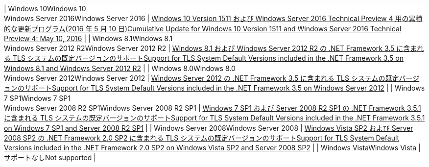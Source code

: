 | <span data-ttu-id="3cbcb-327">Windows 10</span><span class="sxs-lookup"><span data-stu-id="3cbcb-327">Windows 10</span></span><br><span data-ttu-id="3cbcb-328">Windows Server 2016</span><span class="sxs-lookup"><span data-stu-id="3cbcb-328">Windows Server 2016</span></span> | [<span data-ttu-id="3cbcb-329">Windows 10 Version 1511 および Windows Server 2016 Technical Preview 4 用の累積的な更新プログラム(2016 年 5 月 10 日)</span><span class="sxs-lookup"><span data-stu-id="3cbcb-329">Cumulative Update for Windows 10 Version 1511 and Windows Server 2016 Technical Preview 4: May 10, 2016</span></span>](https://support.microsoft.com/help/3156421/cumulative-update-for-windows-10-version-1511-and-windows-server-2016) |
| <span data-ttu-id="3cbcb-330">Windows 8.1</span><span class="sxs-lookup"><span data-stu-id="3cbcb-330">Windows 8.1</span></span><br><span data-ttu-id="3cbcb-331">Windows Server 2012 R2</span><span class="sxs-lookup"><span data-stu-id="3cbcb-331">Windows Server 2012 R2</span></span> | [<span data-ttu-id="3cbcb-332">Windows 8.1 および Windows Server 2012 R2 の .NET Framework 3.5 に含まれる TLS システムの既定バージョンのサポート</span><span class="sxs-lookup"><span data-stu-id="3cbcb-332">Support for TLS System Default Versions included in the .NET Framework 3.5 on Windows 8.1 and Windows Server 2012 R2</span></span>](https://support.microsoft.com/help/3154520/support-for-tls-system-default-versions-included-in-the--net-framework) |
| <span data-ttu-id="3cbcb-333">Windows 8.0</span><span class="sxs-lookup"><span data-stu-id="3cbcb-333">Windows 8.0</span></span><br><span data-ttu-id="3cbcb-334">Windows Server 2012</span><span class="sxs-lookup"><span data-stu-id="3cbcb-334">Windows Server 2012</span></span> | [<span data-ttu-id="3cbcb-335">Windows Server 2012 の .NET Framework 3.5 に含まれる TLS システムの既定バージョンのサポート</span><span class="sxs-lookup"><span data-stu-id="3cbcb-335">Support for TLS System Default Versions included in the .NET Framework 3.5 on Windows Server 2012</span></span>](https://support.microsoft.com/help/3154519/support-for-tls-system-default-versions-included-in-the--net-framework) |
| <span data-ttu-id="3cbcb-336">Windows 7 SP1</span><span class="sxs-lookup"><span data-stu-id="3cbcb-336">Windows 7 SP1</span></span><br><span data-ttu-id="3cbcb-337">Windows Server 2008 R2 SP1</span><span class="sxs-lookup"><span data-stu-id="3cbcb-337">Windows Server 2008 R2 SP1</span></span> | [<span data-ttu-id="3cbcb-338">Windows 7 SP1 および Server 2008 R2 SP1 の .NET Framework 3.5.1 に含まれる TLS システムの既定バージョンのサポート</span><span class="sxs-lookup"><span data-stu-id="3cbcb-338">Support for TLS System Default Versions included in the .NET Framework 3.5.1 on Windows 7 SP1 and Server 2008 R2 SP1</span></span>](https://support.microsoft.com/help/3154518/support-for-tls-system-default-versions-included-in-the--net-framework) |
| <span data-ttu-id="3cbcb-339">Windows Server 2008</span><span class="sxs-lookup"><span data-stu-id="3cbcb-339">Windows Server 2008</span></span> | [<span data-ttu-id="3cbcb-340">Windows Vista SP2 および Server 2008 SP2 の .NET Framework 2.0 SP2 に含まれる TLS システムの既定バージョンのサポート</span><span class="sxs-lookup"><span data-stu-id="3cbcb-340">Support for TLS System Default Versions included in the .NET Framework 2.0 SP2 on Windows Vista SP2 and Server 2008 SP2</span></span>](https://support.microsoft.com/help/3154517/support-for-tls-system-default-versions-included-in-the--net-framework) |
| <span data-ttu-id="3cbcb-341">Windows Vista</span><span class="sxs-lookup"><span data-stu-id="3cbcb-341">Windows Vista</span></span> | <span data-ttu-id="3cbcb-342">サポートなし</span><span class="sxs-lookup"><span data-stu-id="3cbcb-342">Not supported</span></span> |
